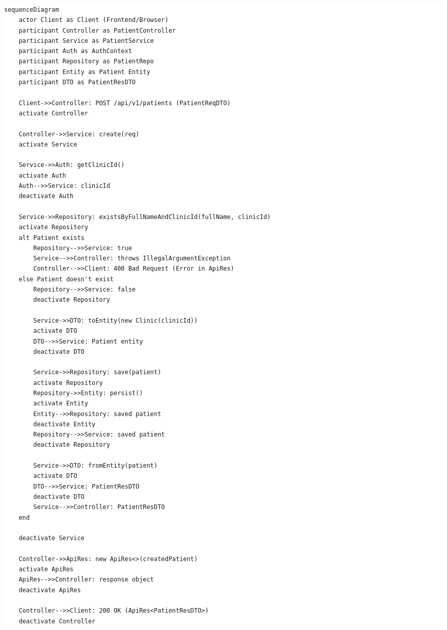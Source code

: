 ```mermaid
sequenceDiagram
    actor Client as Client (Frontend/Browser)
    participant Controller as PatientController
    participant Service as PatientService
    participant Auth as AuthContext
    participant Repository as PatientRepo
    participant Entity as Patient Entity
    participant DTO as PatientResDTO

    Client->>Controller: POST /api/v1/patients (PatientReqDTO)
    activate Controller

    Controller->>Service: create(req)
    activate Service

    Service->>Auth: getClinicId()
    activate Auth
    Auth-->>Service: clinicId
    deactivate Auth

    Service->>Repository: existsByFullNameAndClinicId(fullName, clinicId)
    activate Repository
    alt Patient exists
        Repository-->>Service: true
        Service-->>Controller: throws IllegalArgumentException
        Controller-->>Client: 400 Bad Request (Error in ApiRes)
    else Patient doesn't exist
        Repository-->>Service: false
        deactivate Repository

        Service->>DTO: toEntity(new Clinic(clinicId))
        activate DTO
        DTO-->>Service: Patient entity
        deactivate DTO

        Service->>Repository: save(patient)
        activate Repository
        Repository->>Entity: persist()
        activate Entity
        Entity-->>Repository: saved patient
        deactivate Entity
        Repository-->>Service: saved patient
        deactivate Repository

        Service->>DTO: fromEntity(patient)
        activate DTO
        DTO-->>Service: PatientResDTO
        deactivate DTO
        Service-->>Controller: PatientResDTO
    end

    deactivate Service

    Controller->>ApiRes: new ApiRes<>(createdPatient)
    activate ApiRes
    ApiRes-->>Controller: response object
    deactivate ApiRes

    Controller-->>Client: 200 OK (ApiRes<PatientResDTO>)
    deactivate Controller
```
